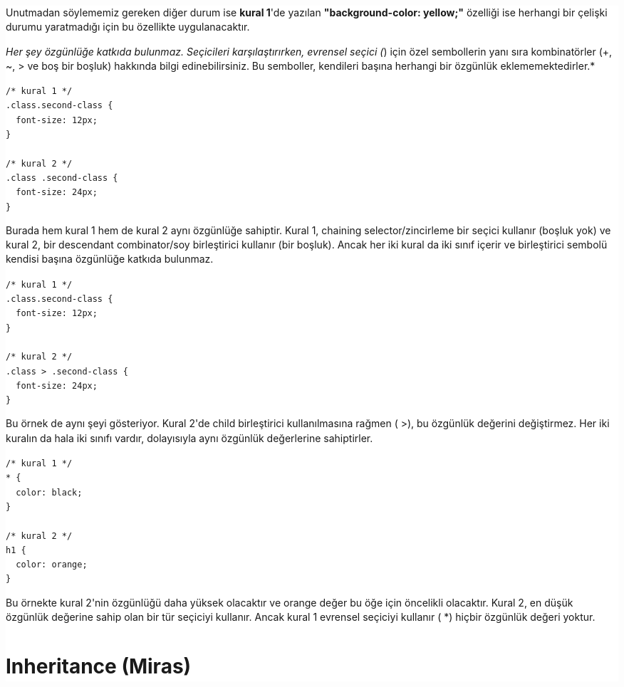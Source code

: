 Unutmadan söylememiz gereken diğer durum ise **kural 1**'de yazılan **"background-color: yellow;"** özelliği ise herhangi bir çelişki durumu yaratmadığı için bu özellikte uygulanacaktır. 

*Her şey özgünlüğe katkıda bulunmaz. Seçicileri karşılaştırırken, evrensel seçici (*) için özel sembollerin yanı sıra kombinatörler (+, ~, > ve boş bir boşluk) hakkında bilgi edinebilirsiniz. Bu semboller, kendileri başına herhangi bir özgünlük eklememektedirler.*

```
/* kural 1 */
.class.second-class {
  font-size: 12px;
}

/* kural 2 */
.class .second-class {
  font-size: 24px;
}
```
Burada hem kural 1 hem de kural 2 aynı özgünlüğe sahiptir. Kural 1, chaining selector/zincirleme bir seçici kullanır (boşluk yok) ve kural 2, bir descendant combinator/soy birleştirici kullanır (bir boşluk). Ancak her iki kural da iki sınıf içerir ve birleştirici sembolü kendisi başına özgünlüğe katkıda bulunmaz.

```
/* kural 1 */
.class.second-class {
  font-size: 12px;
}

/* kural 2 */
.class > .second-class {
  font-size: 24px;
}
```
Bu örnek de aynı şeyi gösteriyor. Kural 2'de child birleştirici kullanılmasına rağmen ( >), bu özgünlük değerini değiştirmez. Her iki kuralın da hala iki sınıfı vardır, dolayısıyla aynı özgünlük değerlerine sahiptirler.

```
/* kural 1 */
* {
  color: black;
}

/* kural 2 */
h1 {
  color: orange;
}
```
Bu örnekte kural 2'nin özgünlüğü daha yüksek olacaktır ve orange değer bu öğe için öncelikli olacaktır. Kural 2, en düşük özgünlük değerine sahip olan bir tür seçiciyi kullanır. Ancak kural 1 evrensel seçiciyi kullanır ( *) hiçbir özgünlük değeri yoktur.

# Inheritance (Miras)
